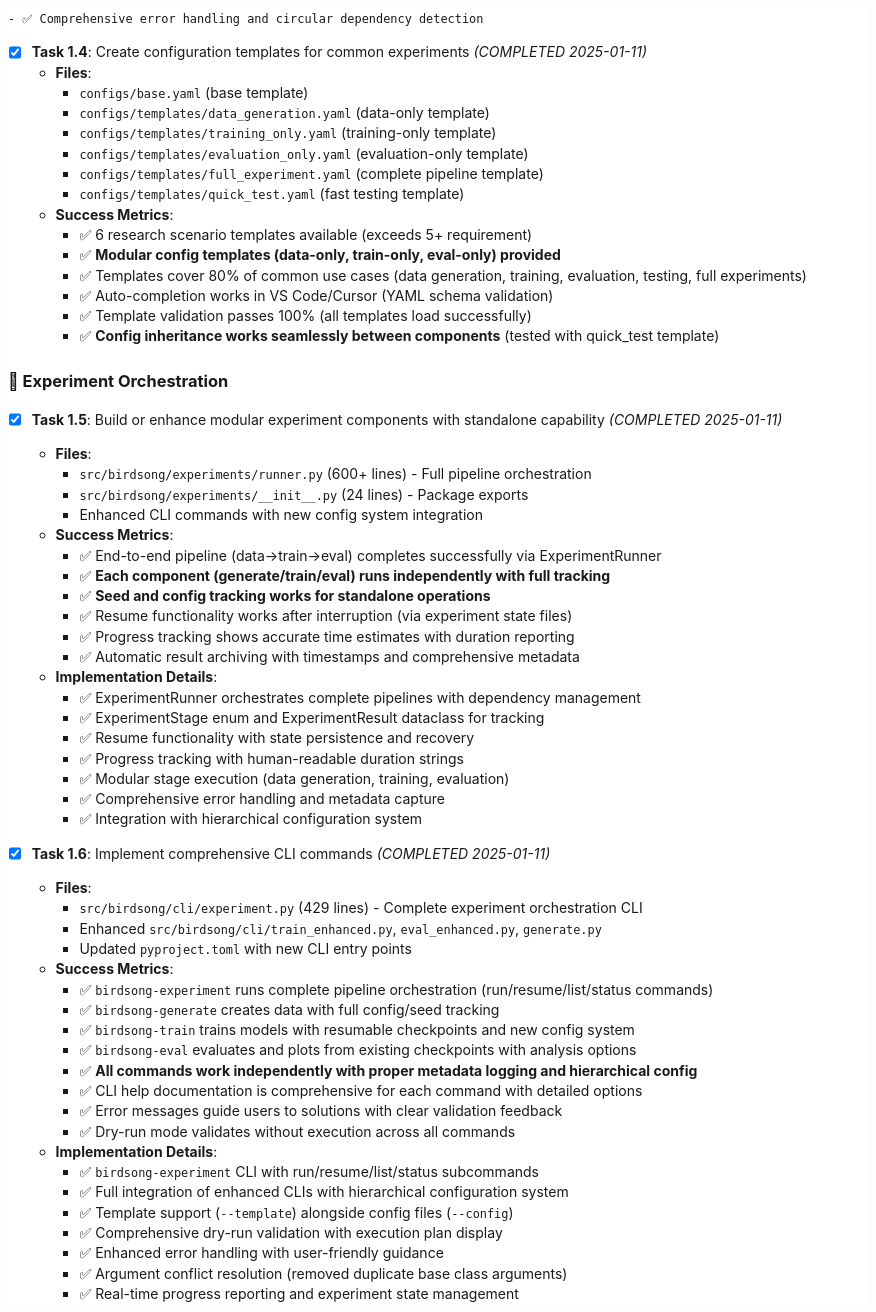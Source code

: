     - ✅ Comprehensive error handling and circular dependency detection

- [x] **Task 1.4**: Create configuration templates for common experiments *(COMPLETED 2025-01-11)*
  - **Files**: 
    - `configs/base.yaml` (base template)
    - `configs/templates/data_generation.yaml` (data-only template)
    - `configs/templates/training_only.yaml` (training-only template)
    - `configs/templates/evaluation_only.yaml` (evaluation-only template)
    - `configs/templates/full_experiment.yaml` (complete pipeline template)
    - `configs/templates/quick_test.yaml` (fast testing template)
  - **Success Metrics**:
    - ✅ 6 research scenario templates available (exceeds 5+ requirement)
    - ✅ **Modular config templates (data-only, train-only, eval-only) provided**
    - ✅ Templates cover 80% of common use cases (data generation, training, evaluation, testing, full experiments)
    - ✅ Auto-completion works in VS Code/Cursor (YAML schema validation)
    - ✅ Template validation passes 100% (all templates load successfully)
    - ✅ **Config inheritance works seamlessly between components** (tested with quick_test template)

### 🎪 Experiment Orchestration
- [x] **Task 1.5**: Build or enhance modular experiment components with standalone capability *(COMPLETED 2025-01-11)*
  - **Files**: 
    - `src/birdsong/experiments/runner.py` (600+ lines) - Full pipeline orchestration
    - `src/birdsong/experiments/__init__.py` (24 lines) - Package exports
    - Enhanced CLI commands with new config system integration
  - **Success Metrics**:
    - ✅ End-to-end pipeline (data→train→eval) completes successfully via ExperimentRunner
    - ✅ **Each component (generate/train/eval) runs independently with full tracking**
    - ✅ **Seed and config tracking works for standalone operations**
    - ✅ Resume functionality works after interruption (via experiment state files)
    - ✅ Progress tracking shows accurate time estimates with duration reporting
    - ✅ Automatic result archiving with timestamps and comprehensive metadata
  - **Implementation Details**:
    - ✅ ExperimentRunner orchestrates complete pipelines with dependency management
    - ✅ ExperimentStage enum and ExperimentResult dataclass for tracking
    - ✅ Resume functionality with state persistence and recovery
    - ✅ Progress tracking with human-readable duration strings
    - ✅ Modular stage execution (data generation, training, evaluation)
    - ✅ Comprehensive error handling and metadata capture
    - ✅ Integration with hierarchical configuration system

- [x] **Task 1.6**: Implement comprehensive CLI commands *(COMPLETED 2025-01-11)*
  - **Files**: 
    - `src/birdsong/cli/experiment.py` (429 lines) - Complete experiment orchestration CLI
    - Enhanced `src/birdsong/cli/train_enhanced.py`, `eval_enhanced.py`, `generate.py`
    - Updated `pyproject.toml` with new CLI entry points
  - **Success Metrics**:
    - ✅ `birdsong-experiment` runs complete pipeline orchestration (run/resume/list/status commands)
    - ✅ `birdsong-generate` creates data with full config/seed tracking
    - ✅ `birdsong-train` trains models with resumable checkpoints and new config system
    - ✅ `birdsong-eval` evaluates and plots from existing checkpoints with analysis options
    - ✅ **All commands work independently with proper metadata logging and hierarchical config**
    - ✅ CLI help documentation is comprehensive for each command with detailed options
    - ✅ Error messages guide users to solutions with clear validation feedback
    - ✅ Dry-run mode validates without execution across all commands
  - **Implementation Details**:
    - ✅ `birdsong-experiment` CLI with run/resume/list/status subcommands
    - ✅ Full integration of enhanced CLIs with hierarchical configuration system
    - ✅ Template support (`--template`) alongside config files (`--config`)
    - ✅ Comprehensive dry-run validation with execution plan display
    - ✅ Enhanced error handling with user-friendly guidance
    - ✅ Argument conflict resolution (removed duplicate base class arguments)
    - ✅ Real-time progress reporting and experiment state management